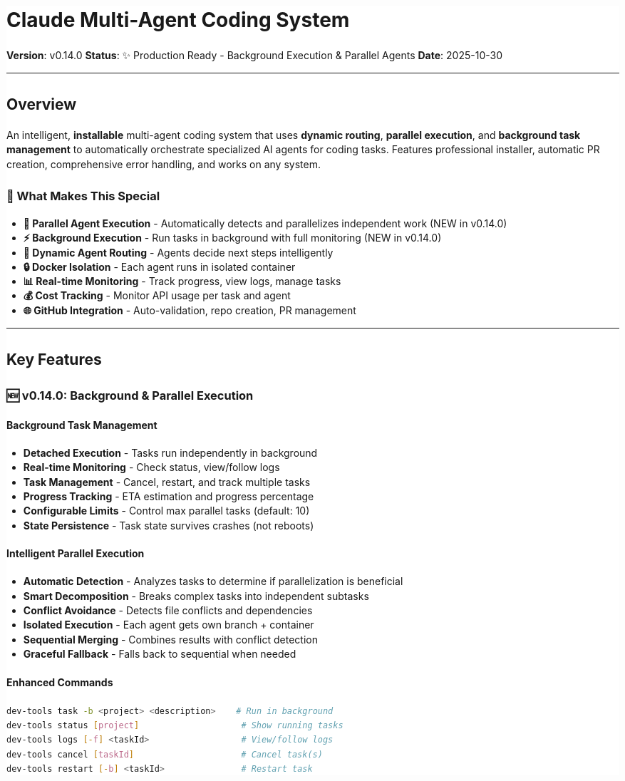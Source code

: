 # Claude Multi-Agent Coding System

**Version**: v0.14.0
**Status**: ✨ Production Ready - Background Execution & Parallel Agents
**Date**: 2025-10-30

---

## Overview

An intelligent, **installable** multi-agent coding system that uses **dynamic routing**, **parallel execution**, and **background task management** to automatically orchestrate specialized AI agents for coding tasks. Features professional installer, automatic PR creation, comprehensive error handling, and works on any system.

### 🎯 What Makes This Special

- **🚀 Parallel Agent Execution** - Automatically detects and parallelizes independent work (NEW in v0.14.0)
- **⚡ Background Execution** - Run tasks in background with full monitoring (NEW in v0.14.0)
- **🤖 Dynamic Agent Routing** - Agents decide next steps intelligently
- **🔒 Docker Isolation** - Each agent runs in isolated container
- **📊 Real-time Monitoring** - Track progress, view logs, manage tasks
- **💰 Cost Tracking** - Monitor API usage per task and agent
- **🌐 GitHub Integration** - Auto-validation, repo creation, PR management

---

## Key Features

### 🆕 v0.14.0: Background & Parallel Execution

#### Background Task Management
- **Detached Execution** - Tasks run independently in background
- **Real-time Monitoring** - Check status, view/follow logs
- **Task Management** - Cancel, restart, and track multiple tasks
- **Progress Tracking** - ETA estimation and progress percentage
- **Configurable Limits** - Control max parallel tasks (default: 10)
- **State Persistence** - Task state survives crashes (not reboots)

#### Intelligent Parallel Execution
- **Automatic Detection** - Analyzes tasks to determine if parallelization is beneficial
- **Smart Decomposition** - Breaks complex tasks into independent subtasks
- **Conflict Avoidance** - Detects file conflicts and dependencies
- **Isolated Execution** - Each agent gets own branch + container
- **Sequential Merging** - Combines results with conflict detection
- **Graceful Fallback** - Falls back to sequential when needed

#### Enhanced Commands
```bash
dev-tools task -b <project> <description>    # Run in background
dev-tools status [project]                    # Show running tasks
dev-tools logs [-f] <taskId>                  # View/follow logs
dev-tools cancel [taskId]                     # Cancel task(s)
dev-tools restart [-b] <taskId>               # Restart task
```
